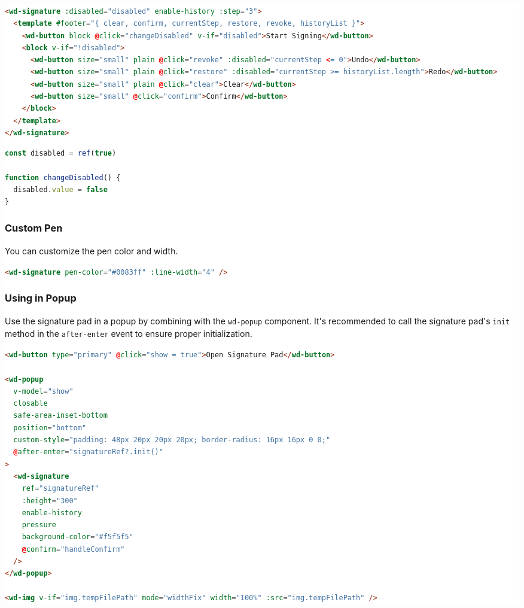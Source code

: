```html
<wd-signature :disabled="disabled" enable-history :step="3">
  <template #footer="{ clear, confirm, currentStep, restore, revoke, historyList }">
    <wd-button block @click="changeDisabled" v-if="disabled">Start Signing</wd-button>
    <block v-if="!disabled">
      <wd-button size="small" plain @click="revoke" :disabled="currentStep <= 0">Undo</wd-button>
      <wd-button size="small" plain @click="restore" :disabled="currentStep >= historyList.length">Redo</wd-button>
      <wd-button size="small" plain @click="clear">Clear</wd-button>
      <wd-button size="small" @click="confirm">Confirm</wd-button>
    </block>
  </template>
</wd-signature>
```

```typescript
const disabled = ref(true)

function changeDisabled() {
  disabled.value = false
}
```

### Custom Pen

You can customize the pen color and width.

```html
<wd-signature pen-color="#0083ff" :line-width="4" />
```

### Using in Popup

Use the signature pad in a popup by combining with the `wd-popup` component. It's recommended to call the signature pad's `init` method in the `after-enter` event to ensure proper initialization.

```html
<wd-button type="primary" @click="show = true">Open Signature Pad</wd-button>

<wd-popup 
  v-model="show" 
  closable
  safe-area-inset-bottom
  position="bottom"
  custom-style="padding: 48px 20px 20px 20px; border-radius: 16px 16px 0 0;"
  @after-enter="signatureRef?.init()"
>
  <wd-signature 
    ref="signatureRef"
    :height="300"
    enable-history
    pressure
    background-color="#f5f5f5"
    @confirm="handleConfirm" 
  />
</wd-popup>

<wd-img v-if="img.tempFilePath" mode="widthFix" width="100%" :src="img.tempFilePath" />
```
